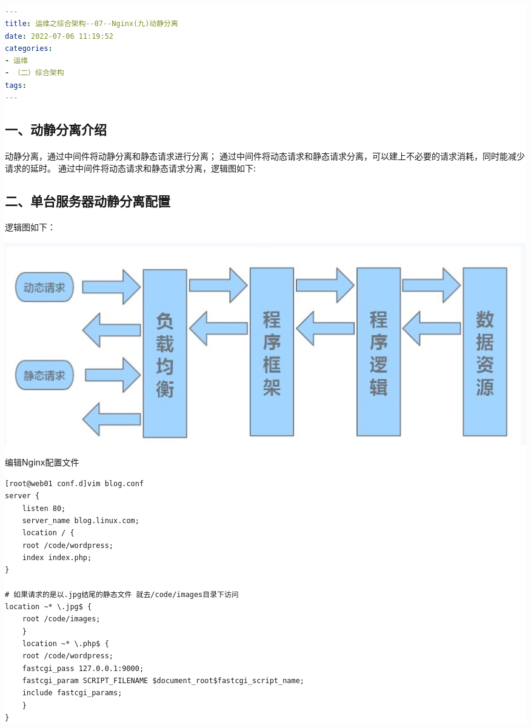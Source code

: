```yaml
---
title: 运维之综合架构--07--Nginx(九)动静分离
date: 2022-07-06 11:19:52
categories:
- 运维
- （二）综合架构
tags:
---
```




## 一、动静分离介绍

动静分离，通过中间件将动静分离和静态请求进⾏分离；
通过中间件将动态请求和静态请求分离，可以建上不必要的请求消耗，同时能减少请求的延时。
通过中间件将动态请求和静态请求分离，逻辑图如下:  

## 二、单台服务器动静分离配置

逻辑图如下：

![单台服务器动静分离](13-Nginx(九)动静分离和rewrite.assets/单台服务器动静分离.png)

编辑Nginx配置文件

```shell
[root@web01 conf.d]vim blog.conf
server {
    listen 80;
    server_name blog.linux.com;
    location / {
    root /code/wordpress;
    index index.php;
}

# 如果请求的是以.jpg结尾的静态⽂件 就去/code/images⽬录下访问
location ~* \.jpg$ {
    root /code/images;
    }
    location ~* \.php$ {
    root /code/wordpress;
    fastcgi_pass 127.0.0.1:9000;
    fastcgi_param SCRIPT_FILENAME $document_root$fastcgi_script_name;
    include fastcgi_params;
    }
} 
```
